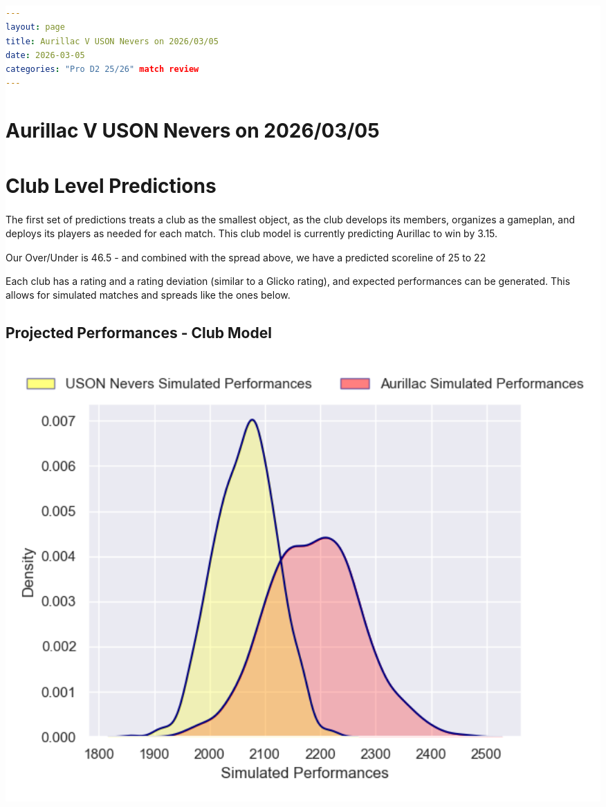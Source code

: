 ```yaml
---  
layout: page  
title: Aurillac V USON Nevers on 2026/03/05  
date: 2026-03-05  
categories: "Pro D2 25/26" match review  
---
```

# Aurillac V USON Nevers on 2026/03/05

# Club Level Predictions


The first set of predictions treats a club as the smallest object, as the club develops its members, organizes a gameplan, and deploys its players as needed for each match. This club model is currently predicting Aurillac to win by 3.15.

Our Over/Under is 46.5 - and combined with the spread above, we have a predicted scoreline of 25 to 22

Each club has a rating and a rating deviation (similar to a Glicko rating), and expected performances can be generated. This allows for simulated matches and spreads like the ones below.
## Projected Performances - Club Model


<p float="left">
<img src="../comp_files/plots/2026-03-05-Aurillac_V_USONNevers_performances.png" width="99%" />
</p>

